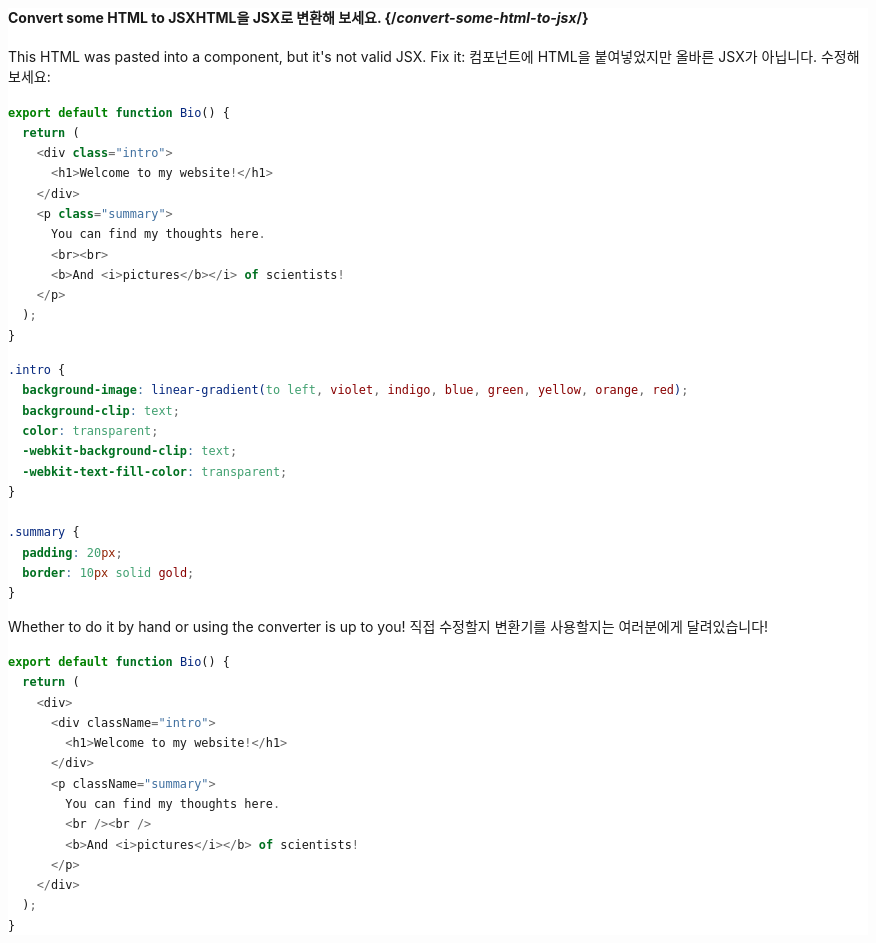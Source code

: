 </TransBlock>

</Recap>



<Challenges>

#### Convert some HTML to JSX<Trans>HTML을 JSX로 변환해 보세요.</Trans> {/*convert-some-html-to-jsx*/}

This HTML was pasted into a component, but it's not valid JSX. Fix it:
<Trans>컴포넌트에 HTML을 붙여넣었지만 올바른 JSX가 아닙니다. 수정해보세요:</Trans>

<Sandpack>

```js
export default function Bio() {
  return (
    <div class="intro">
      <h1>Welcome to my website!</h1>
    </div>
    <p class="summary">
      You can find my thoughts here.
      <br><br>
      <b>And <i>pictures</b></i> of scientists!
    </p>
  );
}
```

```css
.intro {
  background-image: linear-gradient(to left, violet, indigo, blue, green, yellow, orange, red);
  background-clip: text;
  color: transparent;
  -webkit-background-clip: text;
  -webkit-text-fill-color: transparent;
}

.summary {
  padding: 20px;
  border: 10px solid gold;
}
```

</Sandpack>

Whether to do it by hand or using the converter is up to you!
<Trans>직접 수정할지 변환기를 사용할지는 여러분에게 달려있습니다!</Trans>

<Solution>

<Sandpack>

```js
export default function Bio() {
  return (
    <div>
      <div className="intro">
        <h1>Welcome to my website!</h1>
      </div>
      <p className="summary">
        You can find my thoughts here.
        <br /><br />
        <b>And <i>pictures</i></b> of scientists!
      </p>
    </div>
  );
}
```